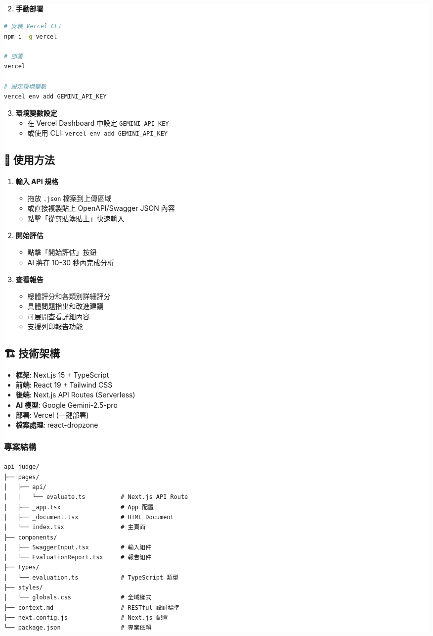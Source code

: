 2. **手動部署**
```bash
# 安裝 Vercel CLI
npm i -g vercel

# 部署
vercel

# 設定環境變數
vercel env add GEMINI_API_KEY
```

3. **環境變數設定**
   - 在 Vercel Dashboard 中設定 `GEMINI_API_KEY`
   - 或使用 CLI: `vercel env add GEMINI_API_KEY`

## 📖 使用方法

1. **輸入 API 規格**
   - 拖放 `.json` 檔案到上傳區域
   - 或直接複製貼上 OpenAPI/Swagger JSON 內容
   - 點擊「從剪貼簿貼上」快速輸入

2. **開始評估**
   - 點擊「開始評估」按鈕
   - AI 將在 10-30 秒內完成分析

3. **查看報告**
   - 總體評分和各類別詳細評分
   - 具體問題指出和改進建議
   - 可展開查看詳細內容
   - 支援列印報告功能

## 🏗️ 技術架構

- **框架**: Next.js 15 + TypeScript
- **前端**: React 19 + Tailwind CSS
- **後端**: Next.js API Routes (Serverless)
- **AI 模型**: Google Gemini-2.5-pro
- **部署**: Vercel (一鍵部署)
- **檔案處理**: react-dropzone

### 專案結構

```
api-judge/
├── pages/
│   ├── api/
│   │   └── evaluate.ts          # Next.js API Route
│   ├── _app.tsx                 # App 配置
│   ├── _document.tsx            # HTML Document
│   └── index.tsx                # 主頁面
├── components/
│   ├── SwaggerInput.tsx         # 輸入組件
│   └── EvaluationReport.tsx     # 報告組件
├── types/
│   └── evaluation.ts            # TypeScript 類型
├── styles/
│   └── globals.css              # 全域樣式
├── context.md                   # RESTful 設計標準
├── next.config.js               # Next.js 配置
└── package.json                 # 專案依賴
```
